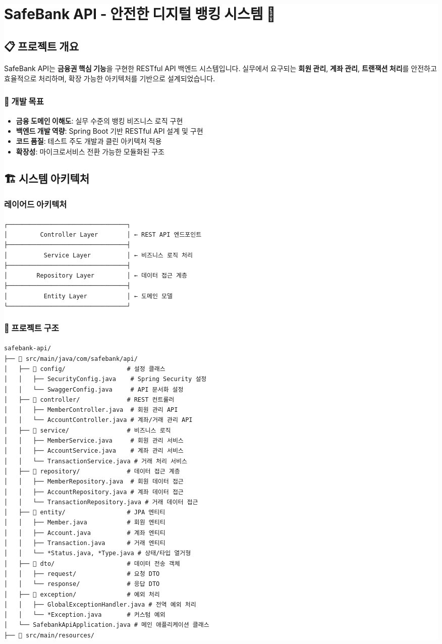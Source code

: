 # SafeBank API - 안전한 디지털 뱅킹 시스템 🏦

## 📋 프로젝트 개요

SafeBank API는 **금융권 핵심 기능**을 구현한 RESTful API 백엔드 시스템입니다. 실무에서 요구되는 **회원 관리**, **계좌 관리**, **트랜잭션 처리**를 안전하고 효율적으로 처리하며, 확장 가능한 아키텍처를 기반으로 설계되었습니다.

### 🎯 개발 목표

- **금융 도메인 이해도**: 실무 수준의 뱅킹 비즈니스 로직 구현
- **백엔드 개발 역량**: Spring Boot 기반 RESTful API 설계 및 구현
- **코드 품질**: 테스트 주도 개발과 클린 아키텍처 적용
- **확장성**: 마이크로서비스 전환 가능한 모듈화된 구조

## 🏗 시스템 아키텍처

### 레이어드 아키텍처

```
┌─────────────────────────────────┐
│         Controller Layer        │ ← REST API 엔드포인트
├─────────────────────────────────┤
│          Service Layer          │ ← 비즈니스 로직 처리
├─────────────────────────────────┤
│        Repository Layer         │ ← 데이터 접근 계층
├─────────────────────────────────┤
│          Entity Layer           │ ← 도메인 모델
└─────────────────────────────────┘
```

### 📁 프로젝트 구조

```
safebank-api/
├── 📁 src/main/java/com/safebank/api/
│   ├── 📁 config/                 # 설정 클래스
│   │   ├── SecurityConfig.java    # Spring Security 설정
│   │   └── SwaggerConfig.java     # API 문서화 설정
│   ├── 📁 controller/             # REST 컨트롤러
│   │   ├── MemberController.java  # 회원 관리 API
│   │   └── AccountController.java # 계좌/거래 관리 API
│   ├── 📁 service/                # 비즈니스 로직
│   │   ├── MemberService.java     # 회원 관리 서비스
│   │   ├── AccountService.java    # 계좌 관리 서비스
│   │   └── TransactionService.java # 거래 처리 서비스
│   ├── 📁 repository/             # 데이터 접근 계층
│   │   ├── MemberRepository.java  # 회원 데이터 접근
│   │   ├── AccountRepository.java # 계좌 데이터 접근
│   │   └── TransactionRepository.java # 거래 데이터 접근
│   ├── 📁 entity/                 # JPA 엔티티
│   │   ├── Member.java           # 회원 엔티티
│   │   ├── Account.java          # 계좌 엔티티
│   │   ├── Transaction.java      # 거래 엔티티
│   │   └── *Status.java, *Type.java # 상태/타입 열거형
│   ├── 📁 dto/                    # 데이터 전송 객체
│   │   ├── request/              # 요청 DTO
│   │   └── response/             # 응답 DTO
│   ├── 📁 exception/              # 예외 처리
│   │   ├── GlobalExceptionHandler.java # 전역 예외 처리
│   │   └── *Exception.java       # 커스텀 예외
│   └── SafebankApiApplication.java # 메인 애플리케이션 클래스
├── 📁 src/main/resources/
```